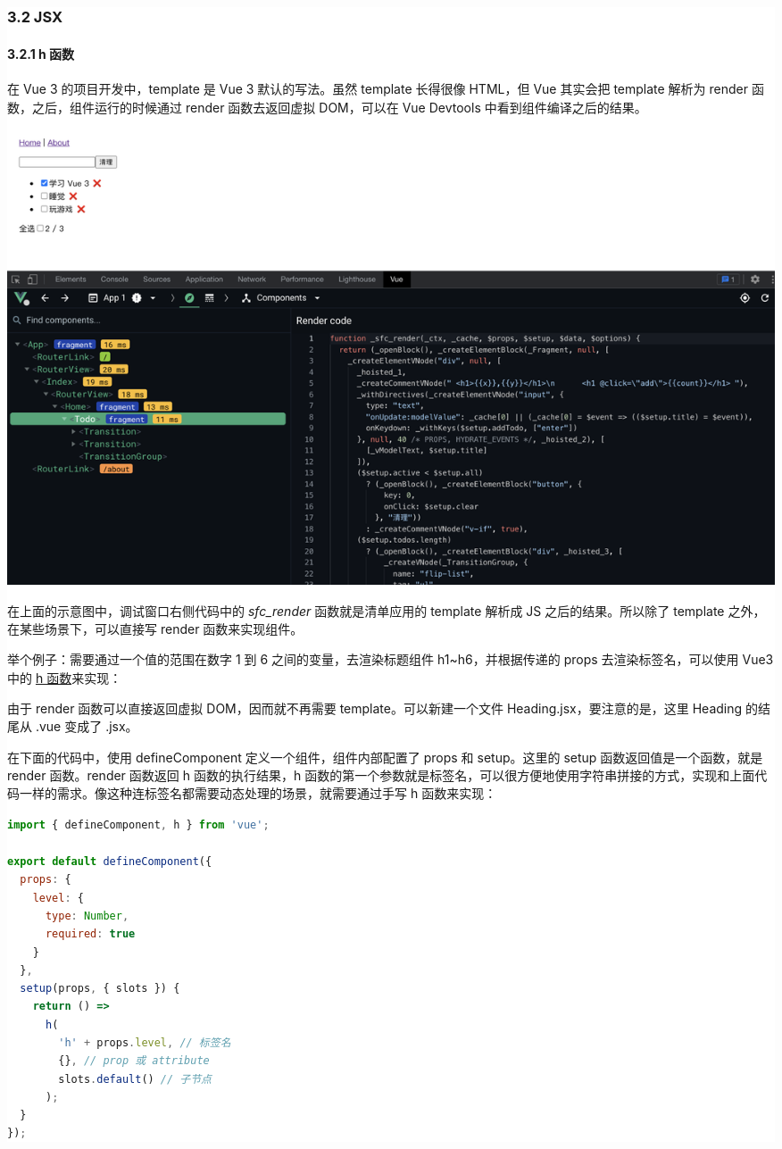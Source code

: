 ### 3.2 JSX

#### 3.2.1 h 函数

在 Vue 3 的项目开发中，template 是 Vue 3 默认的写法。虽然 template 长得很像 HTML，但 Vue 其实会把 template 解析为 render 函数，之后，组件运行的时候通过 render 函数去返回虚拟 DOM，可以在 Vue Devtools 中看到组件编译之后的结果。

![VueDevtools-RenderCode](./image/VueDevtools-RenderCode.png)

在上面的示意图中，调试窗口右侧代码中的 _sfc_render_ 函数就是清单应用的 template 解析成 JS 之后的结果。所以除了 template 之外，在某些场景下，可以直接写 render 函数来实现组件。

举个例子：需要通过一个值的范围在数字 1 到 6 之间的变量，去渲染标题组件 h1~h6，并根据传递的 props 去渲染标签名，可以使用 Vue3 中的 [h 函数](https://v3.cn.vuejs.org/api/global-api.html#h)来实现：

由于 render 函数可以直接返回虚拟 DOM，因而就不再需要 template。可以新建一个文件 Heading.jsx，要注意的是，这里 Heading 的结尾从 .vue 变成了 .jsx。

在下面的代码中，使用 defineComponent 定义一个组件，组件内部配置了 props 和 setup。这里的 setup 函数返回值是一个函数，就是 render 函数。render 函数返回 h 函数的执行结果，h 函数的第一个参数就是标签名，可以很方便地使用字符串拼接的方式，实现和上面代码一样的需求。像这种连标签名都需要动态处理的场景，就需要通过手写 h 函数来实现：

```jsx
import { defineComponent, h } from 'vue';

export default defineComponent({
  props: {
    level: {
      type: Number,
      required: true
    }
  },
  setup(props, { slots }) {
    return () =>
      h(
        'h' + props.level, // 标签名
        {}, // prop 或 attribute
        slots.default() // 子节点
      );
  }
});
```

